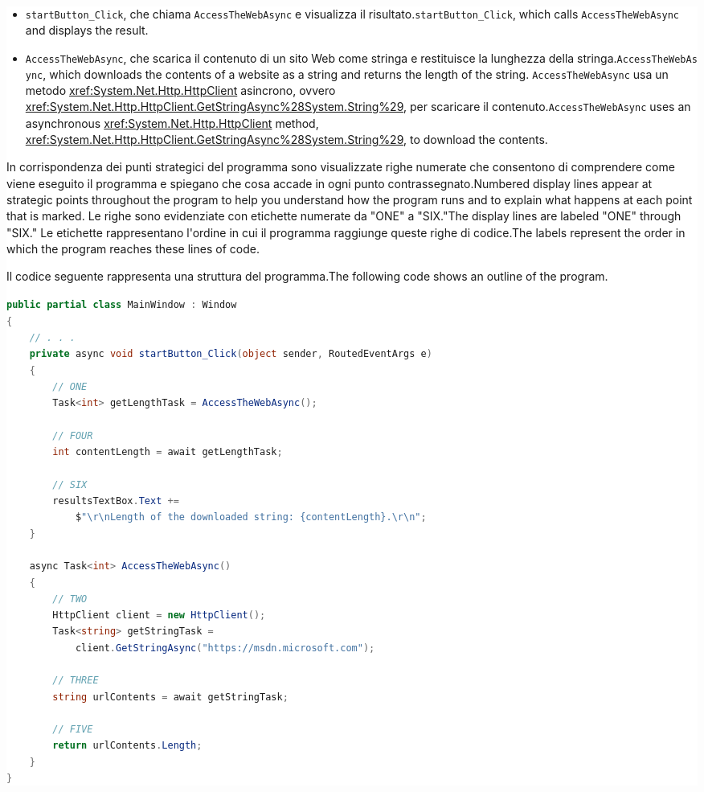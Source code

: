 - <span data-ttu-id="9f334-112">`startButton_Click`, che chiama `AccessTheWebAsync` e visualizza il risultato.</span><span class="sxs-lookup"><span data-stu-id="9f334-112">`startButton_Click`, which calls `AccessTheWebAsync` and displays the result.</span></span>

- <span data-ttu-id="9f334-113">`AccessTheWebAsync`, che scarica il contenuto di un sito Web come stringa e restituisce la lunghezza della stringa.</span><span class="sxs-lookup"><span data-stu-id="9f334-113">`AccessTheWebAsync`, which downloads the contents of a website as a string and returns the length of the string.</span></span> <span data-ttu-id="9f334-114">`AccessTheWebAsync` usa un metodo <xref:System.Net.Http.HttpClient> asincrono, ovvero <xref:System.Net.Http.HttpClient.GetStringAsync%28System.String%29>, per scaricare il contenuto.</span><span class="sxs-lookup"><span data-stu-id="9f334-114">`AccessTheWebAsync` uses an asynchronous <xref:System.Net.Http.HttpClient> method, <xref:System.Net.Http.HttpClient.GetStringAsync%28System.String%29>, to download the contents.</span></span>

<span data-ttu-id="9f334-115">In corrispondenza dei punti strategici del programma sono visualizzate righe numerate che consentono di comprendere come viene eseguito il programma e spiegano che cosa accade in ogni punto contrassegnato.</span><span class="sxs-lookup"><span data-stu-id="9f334-115">Numbered display lines appear at strategic points throughout the program to help you understand how the program runs and to explain what happens at each point that is marked.</span></span> <span data-ttu-id="9f334-116">Le righe sono evidenziate con etichette numerate da "ONE" a "SIX."</span><span class="sxs-lookup"><span data-stu-id="9f334-116">The display lines are labeled "ONE" through "SIX."</span></span> <span data-ttu-id="9f334-117">Le etichette rappresentano l'ordine in cui il programma raggiunge queste righe di codice.</span><span class="sxs-lookup"><span data-stu-id="9f334-117">The labels represent the order in which the program reaches these lines of code.</span></span>

<span data-ttu-id="9f334-118">Il codice seguente rappresenta una struttura del programma.</span><span class="sxs-lookup"><span data-stu-id="9f334-118">The following code shows an outline of the program.</span></span>

```csharp
public partial class MainWindow : Window
{
    // . . .
    private async void startButton_Click(object sender, RoutedEventArgs e)
    {
        // ONE
        Task<int> getLengthTask = AccessTheWebAsync();

        // FOUR
        int contentLength = await getLengthTask;

        // SIX
        resultsTextBox.Text +=
            $"\r\nLength of the downloaded string: {contentLength}.\r\n";
    }

    async Task<int> AccessTheWebAsync()
    {
        // TWO
        HttpClient client = new HttpClient();
        Task<string> getStringTask =
            client.GetStringAsync("https://msdn.microsoft.com");

        // THREE
        string urlContents = await getStringTask;

        // FIVE
        return urlContents.Length;
    }
}
```
